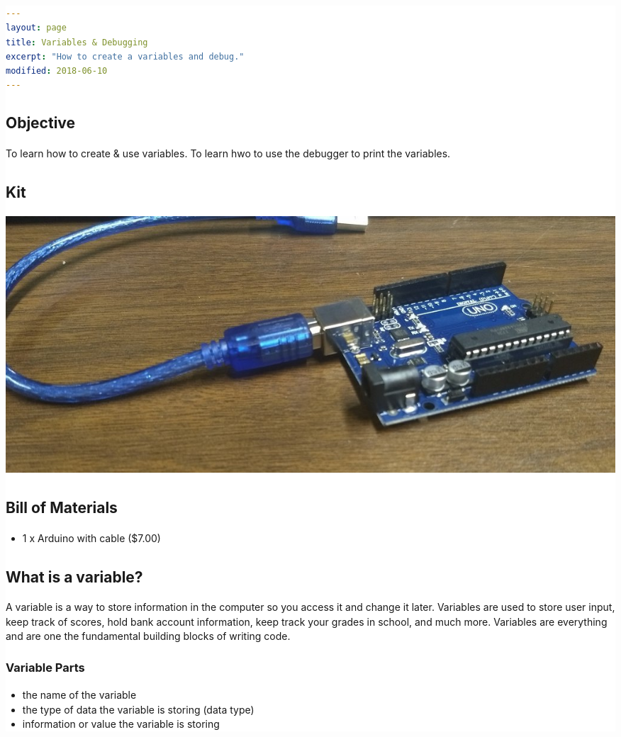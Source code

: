 ```yaml
---
layout: page
title: Variables & Debugging
excerpt: "How to create a variables and debug."
modified: 2018-06-10
---
```


## Objective

To learn how to create & use variables. To learn hwo to use the debugger to print the variables.

## Kit

![Arduino Project Kit](/images/maker-camp/day-1/variables-debug/project.jpg)

## Bill of Materials 

- 1 x Arduino with cable  ($7.00) 

## What is a variable?

A variable is a way to store information in the computer so you access it and change it later.  Variables are used to store user input, keep track of scores, hold bank account information, keep track your grades in school, and much more.  Variables are everything and are one the fundamental building blocks of writing code.

### Variable Parts

- the name of the variable
- the type of data the variable is storing (data type)
- information or value the variable is storing
